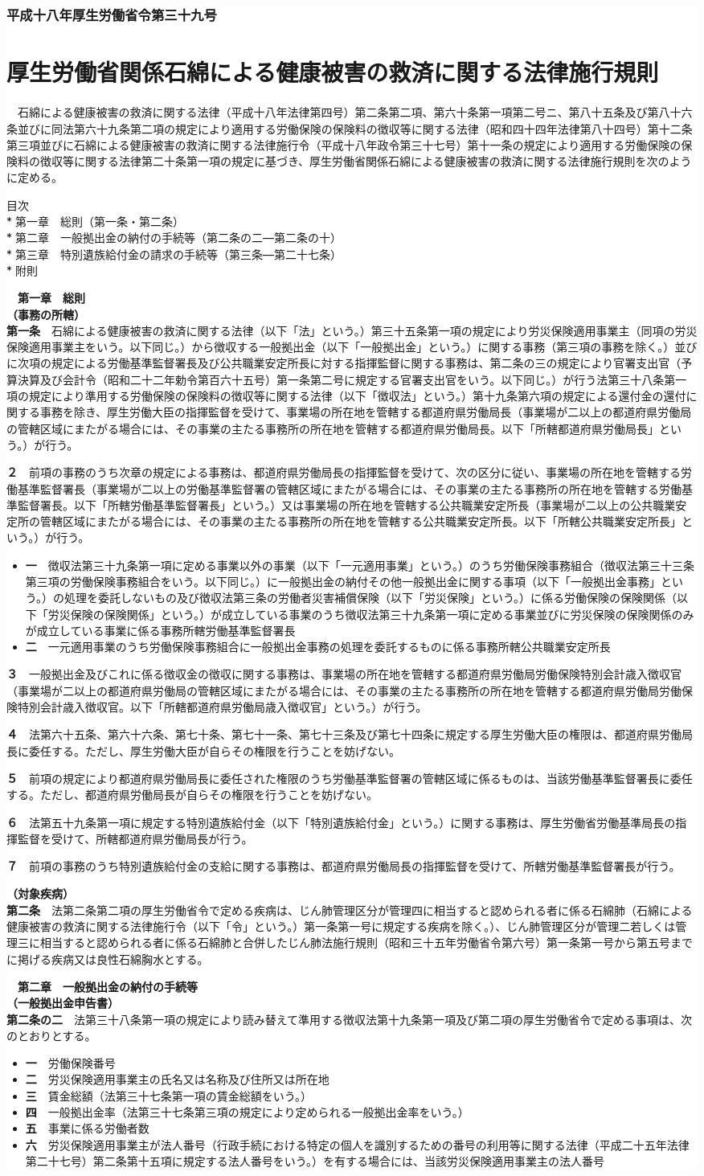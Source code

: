 ### 平成十八年厚生労働省令第三十九号  
# 厚生労働省関係石綿による健康被害の救済に関する法律施行規則  
　石綿による健康被害の救済に関する法律（平成十八年法律第四号）第二条第二項、第六十条第一項第二号ニ、第八十五条及び第八十六条並びに同法第六十九条第二項の規定により適用する労働保険の保険料の徴収等に関する法律（昭和四十四年法律第八十四号）第十二条第三項並びに石綿による健康被害の救済に関する法律施行令（平成十八年政令第三十七号）第十一条の規定により適用する労働保険の保険料の徴収等に関する法律第二十条第一項の規定に基づき、厚生労働省関係石綿による健康被害の救済に関する法律施行規則を次のように定める。  
  
目次  
	* 第一章　総則（第一条・第二条）  
	* 第二章　一般拠出金の納付の手続等（第二条の二―第二条の十）  
	* 第三章　特別遺族給付金の請求の手続等（第三条―第二十七条）  
	* 附則  
  
&emsp;**第一章　総則**  
**（事務の所轄）**  
**第一条**　石綿による健康被害の救済に関する法律（以下「法」という。）第三十五条第一項の規定により労災保険適用事業主（同項の労災保険適用事業主をいう。以下同じ。）から徴収する一般拠出金（以下「一般拠出金」という。）に関する事務（第三項の事務を除く。）並びに次項の規定による労働基準監督署長及び公共職業安定所長に対する指揮監督に関する事務は、第二条の三の規定により官署支出官（予算決算及び会計令（昭和二十二年勅令第百六十五号）第一条第二号に規定する官署支出官をいう。以下同じ。）が行う法第三十八条第一項の規定により準用する労働保険の保険料の徴収等に関する法律（以下「徴収法」という。）第十九条第六項の規定による還付金の還付に関する事務を除き、厚生労働大臣の指揮監督を受けて、事業場の所在地を管轄する都道府県労働局長（事業場が二以上の都道府県労働局の管轄区域にまたがる場合には、その事業の主たる事務所の所在地を管轄する都道府県労働局長。以下「所轄都道府県労働局長」という。）が行う。  
  
**２**　前項の事務のうち次章の規定による事務は、都道府県労働局長の指揮監督を受けて、次の区分に従い、事業場の所在地を管轄する労働基準監督署長（事業場が二以上の労働基準監督署の管轄区域にまたがる場合には、その事業の主たる事務所の所在地を管轄する労働基準監督署長。以下「所轄労働基準監督署長」という。）又は事業場の所在地を管轄する公共職業安定所長（事業場が二以上の公共職業安定所の管轄区域にまたがる場合には、その事業の主たる事務所の所在地を管轄する公共職業安定所長。以下「所轄公共職業安定所長」という。）が行う。  
* **一**　徴収法第三十九条第一項に定める事業以外の事業（以下「一元適用事業」という。）のうち労働保険事務組合（徴収法第三十三条第三項の労働保険事務組合をいう。以下同じ。）に一般拠出金の納付その他一般拠出金に関する事項（以下「一般拠出金事務」という。）の処理を委託しないもの及び徴収法第三条の労働者災害補償保険（以下「労災保険」という。）に係る労働保険の保険関係（以下「労災保険の保険関係」という。）が成立している事業のうち徴収法第三十九条第一項に定める事業並びに労災保険の保険関係のみが成立している事業に係る事務所轄労働基準監督署長  
* **二**　一元適用事業のうち労働保険事務組合に一般拠出金事務の処理を委託するものに係る事務所轄公共職業安定所長  
  
**３**　一般拠出金及びこれに係る徴収金の徴収に関する事務は、事業場の所在地を管轄する都道府県労働局労働保険特別会計歳入徴収官（事業場が二以上の都道府県労働局の管轄区域にまたがる場合には、その事業の主たる事務所の所在地を管轄する都道府県労働局労働保険特別会計歳入徴収官。以下「所轄都道府県労働局歳入徴収官」という。）が行う。  
  
**４**　法第六十五条、第六十六条、第七十条、第七十一条、第七十三条及び第七十四条に規定する厚生労働大臣の権限は、都道府県労働局長に委任する。ただし、厚生労働大臣が自らその権限を行うことを妨げない。  
  
**５**　前項の規定により都道府県労働局長に委任された権限のうち労働基準監督署の管轄区域に係るものは、当該労働基準監督署長に委任する。ただし、都道府県労働局長が自らその権限を行うことを妨げない。  
  
**６**　法第五十九条第一項に規定する特別遺族給付金（以下「特別遺族給付金」という。）に関する事務は、厚生労働省労働基準局長の指揮監督を受けて、所轄都道府県労働局長が行う。  
  
**７**　前項の事務のうち特別遺族給付金の支給に関する事務は、都道府県労働局長の指揮監督を受けて、所轄労働基準監督署長が行う。  
  
**（対象疾病）**  
**第二条**　法第二条第二項の厚生労働省令で定める疾病は、じん肺管理区分が管理四に相当すると認められる者に係る石綿肺（石綿による健康被害の救済に関する法律施行令（以下「令」という。）第一条第一号に規定する疾病を除く。）、じん肺管理区分が管理二若しくは管理三に相当すると認められる者に係る石綿肺と合併したじん肺法施行規則（昭和三十五年労働省令第六号）第一条第一号から第五号までに掲げる疾病又は良性石綿胸水とする。  
  
&emsp;**第二章　一般拠出金の納付の手続等**  
**（一般拠出金申告書）**  
**第二条の二**　法第三十八条第一項の規定により読み替えて準用する徴収法第十九条第一項及び第二項の厚生労働省令で定める事項は、次のとおりとする。  
* **一**　労働保険番号  
* **二**　労災保険適用事業主の氏名又は名称及び住所又は所在地  
* **三**　賃金総額（法第三十七条第一項の賃金総額をいう。）  
* **四**　一般拠出金率（法第三十七条第三項の規定により定められる一般拠出金率をいう。）  
* **五**　事業に係る労働者数  
* **六**　労災保険適用事業主が法人番号（行政手続における特定の個人を識別するための番号の利用等に関する法律（平成二十五年法律第二十七号）第二条第十五項に規定する法人番号をいう。）を有する場合には、当該労災保険適用事業主の法人番号  
  